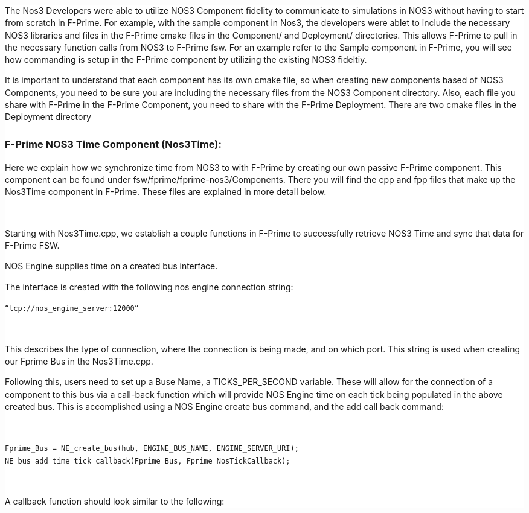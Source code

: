 The Nos3 Developers were able to utilize NOS3 Component fidelity to
communicate to simulations in NOS3 without having to start from scratch
in F-Prime. For example, with the sample component in Nos3, the
developers were ablet to include the necessary NOS3 libraries and files
in the F-Prime cmake files in the Component/ and Deployment/
directories. This allows F-Prime to pull in the necessary function calls
from NOS3 to F-Prime fsw. For an example refer to the Sample component
in F-Prime, you will see how commanding is setup in the F-Prime
component by utilizing the existing NOS3 fideltiy.

It is important to understand that each component has its own cmake
file, so when creating new components based of NOS3 Components, you need
to be sure you are including the necessary files from the NOS3 Component
directory. Also, each file you share with F-Prime in the F-Prime
Component, you need to share with the F-Prime Deployment. There are two
cmake files in the Deployment directory

### F-Prime NOS3 Time Component (Nos3Time):

Here we explain how we synchronize time from NOS3 to with F-Prime by
creating our own passive F-Prime component. This component can be found
under fsw/fprime/fprime-nos3/Components. There you will find the cpp
and fpp files that make up the Nos3Time component in F-Prime. These
files are explained in more detail below.

 

Starting with Nos3Time.cpp, we establish a couple functions in F-Prime
to successfully retrieve NOS3 Time and sync that data for F-Prime FSW.

NOS Engine supplies time on a created bus interface.

The interface is created with the following nos engine connection string:
```
“tcp://nos_engine_server:12000”
```

 

This describes the type of connection, where the connection is being
made, and on which port. This string is used when creating our Fprime Bus in the Nos3Time.cpp.



Following this, users need to set up a Buse Name, a TICKS\_PER\_SECOND
variable. These will allow for the connection of a component to this bus
via a call-back function which will provide NOS Engine time on each tick
being populated in the above created bus. This is accomplished using a
NOS Engine create bus command, and the add call back command:

 
```
Fprime_Bus = NE_create_bus(hub, ENGINE_BUS_NAME, ENGINE_SERVER_URI);
NE_bus_add_time_tick_callback(Fprime_Bus, Fprime_NosTickCallback);
```

 

A callback function should look similar to the following:

